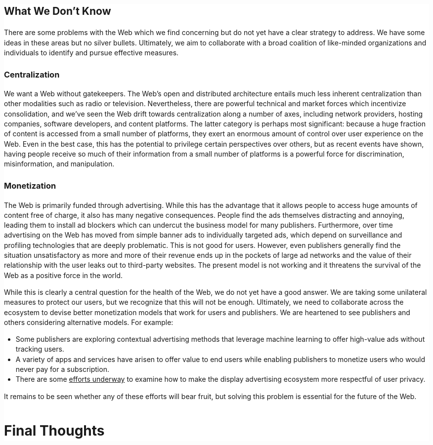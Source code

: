 ## What We Don’t Know

There are some problems with the Web which we find concerning but do not yet have a clear strategy to address. We have some ideas in these areas but no silver bullets. Ultimately, we aim to collaborate with a broad coalition of like-minded organizations and individuals to identify and pursue effective measures.

### Centralization

We want a Web without gatekeepers. The Web’s open and distributed architecture entails much less inherent centralization than other modalities such as radio or television. Nevertheless, there are powerful technical and market forces which incentivize consolidation, and we’ve seen the Web drift towards centralization along a number of axes, including network providers, hosting companies, software developers, and content platforms. The latter category is perhaps most significant: because a huge fraction of content is accessed from a small number of platforms, they exert an enormous amount of control over user experience on the Web. Even in the best case, this has the potential to privilege certain perspectives over others, but as recent events have shown, having people receive so much of their information from a small number of platforms is a powerful force for discrimination, misinformation, and manipulation.

### Monetization

The Web is primarily funded through advertising. While this has the advantage that it allows people to access huge amounts of content free of charge, it also has many negative consequences. People find the ads themselves distracting and annoying, leading them to install ad blockers which can undercut the business model for many publishers. Furthermore, over time advertising on the Web has moved from simple banner ads to individually targeted ads, which depend on surveillance and profiling technologies that are deeply problematic. This is not good for users. However, even publishers generally find the situation unsatisfactory as more and more of their revenue ends up in the pockets of large ad networks and the value of their relationship with the user leaks out to third-party websites. The present model is not working and it threatens the survival of the Web as a positive force in the world.

While this is clearly a central question for the health of the Web, we do not yet have a good answer. We are taking some unilateral measures to protect our users, but we recognize that this will not be enough. Ultimately, we need to collaborate across the ecosystem to devise better monetization models that work for users and publishers. We are heartened to see publishers and others considering alternative models. For example:

- Some publishers are exploring contextual advertising methods that leverage machine learning to offer high-value ads without tracking users.
- A variety of apps and services have arisen to offer value to end users while enabling publishers to monetize users who would never pay for a subscription.
- There are some [efforts underway](https://patcg.github.io/) to examine how to make the display advertising ecosystem more respectful of user privacy.

It remains to be seen whether any of these efforts will bear fruit, but solving this problem is essential for the future of the Web.

# Final Thoughts
